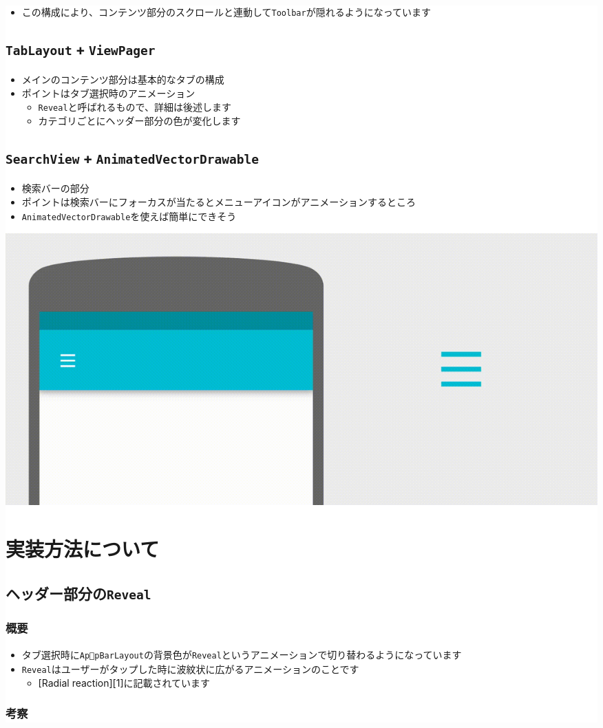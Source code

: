 - この構成により、コンテンツ部分のスクロールと連動して`Toolbar`が隠れるようになっています

## `TabLayout` + `ViewPager`

- メインのコンテンツ部分は基本的なタブの構成
- ポイントはタブ選択時のアニメーション
  - `Reveal`と呼ばれるもので、詳細は後述します
  - カテゴリごとにヘッダー部分の色が変化します

## `SearchView` + `AnimatedVectorDrawable`

- 検索バーの部分
- ポイントは検索バーにフォーカスが当たるとメニューアイコンがアニメーションするところ
- `AnimatedVectorDrawable`を使えば簡単にできそう

![icon.gif](./icon.gif)

# 実装方法について

## ヘッダー部分の`Reveal`

### 概要

- タブ選択時に`AppBarLayout`の背景色が`Reveal`というアニメーションで切り替わるようになっています
- `Reveal`はユーザーがタップした時に波紋状に広がるアニメーションのことです
  - [Radial reaction][1]に記載されています

### 考察

